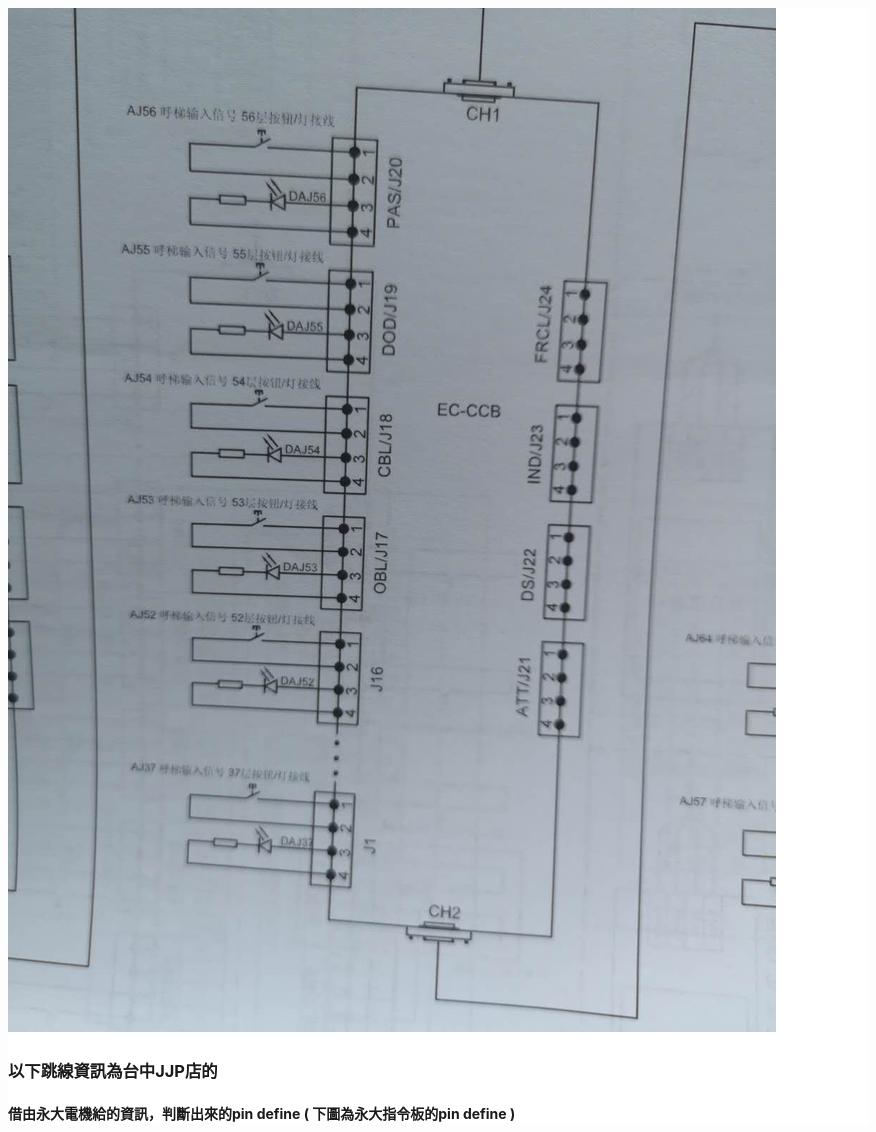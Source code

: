 ![diagram](INSTALLATION/ev_cmd_board_2.jpg)
### 以下跳線資訊為台中JJP店的
#### 借由永大電機給的資訊，判斷出來的pin define ( 下圖為永大指令板的pin define )